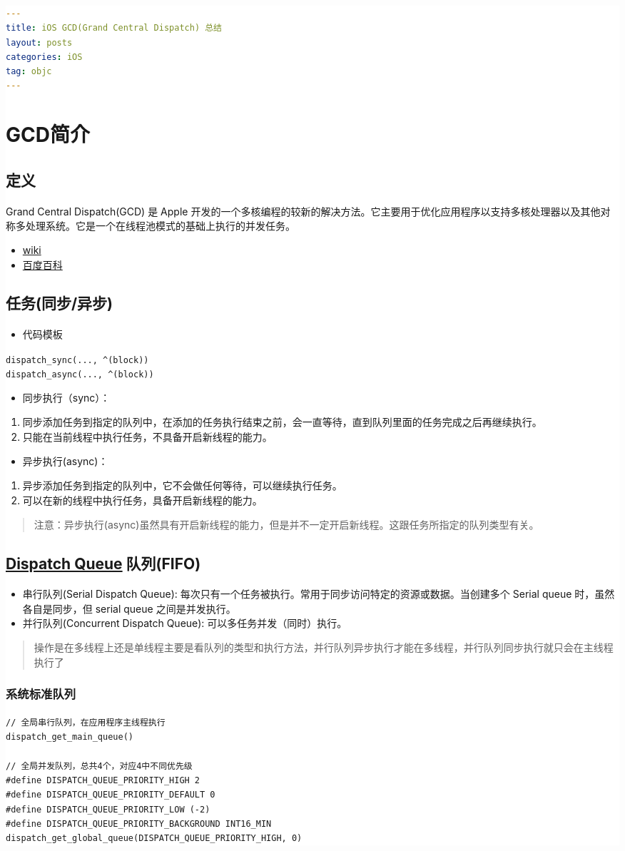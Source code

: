 ```yaml
---
title: iOS GCD(Grand Central Dispatch) 总结
layout: posts
categories: iOS
tag: objc
---
```


# GCD简介
## 定义
Grand Central Dispatch(GCD) 是 Apple 开发的一个多核编程的较新的解决方法。它主要用于优化应用程序以支持多核处理器以及其他对称多处理系统。它是一个在线程池模式的基础上执行的并发任务。

- [wiki](https://en.wikipedia.org/wiki/Grand_Central_Dispatch)
- [百度百科](https://baike.baidu.com/item/GCD/2104053)

## 任务(同步/异步)
- 代码模板

```objc
dispatch_sync(..., ^(block))
dispatch_async(..., ^(block))
```

- 同步执行（sync）：
1. 同步添加任务到指定的队列中，在添加的任务执行结束之前，会一直等待，直到队列里面的任务完成之后再继续执行。
2. 只能在当前线程中执行任务，不具备开启新线程的能力。

- 异步执行(async)：
1. 异步添加任务到指定的队列中，它不会做任何等待，可以继续执行任务。
2. 可以在新的线程中执行任务，具备开启新线程的能力。

> 注意：异步执行(async)虽然具有开启新线程的能力，但是并不一定开启新线程。这跟任务所指定的队列类型有关。

## [Dispatch Queue](https://developer.apple.com/documentation/dispatch/dispatch_queue?language=objc) 队列(FIFO)

- 串行队列(Serial Dispatch Queue): 每次只有一个任务被执行。常用于同步访问特定的资源或数据。当创建多个 Serial queue 时，虽然各自是同步，但 serial queue 之间是并发执行。
- 并行队列(Concurrent Dispatch Queue): 可以多任务并发（同时）执行。

> 操作是在多线程上还是单线程主要是看队列的类型和执行方法，并行队列异步执行才能在多线程，并行队列同步执行就只会在主线程执行了

### 系统标准队列

```objc
// 全局串行队列，在应用程序主线程执行
dispatch_get_main_queue()

// 全局并发队列，总共4个，对应4中不同优先级
#define DISPATCH_QUEUE_PRIORITY_HIGH 2
#define DISPATCH_QUEUE_PRIORITY_DEFAULT 0
#define DISPATCH_QUEUE_PRIORITY_LOW (-2)
#define DISPATCH_QUEUE_PRIORITY_BACKGROUND INT16_MIN
dispatch_get_global_queue(DISPATCH_QUEUE_PRIORITY_HIGH, 0)
```
